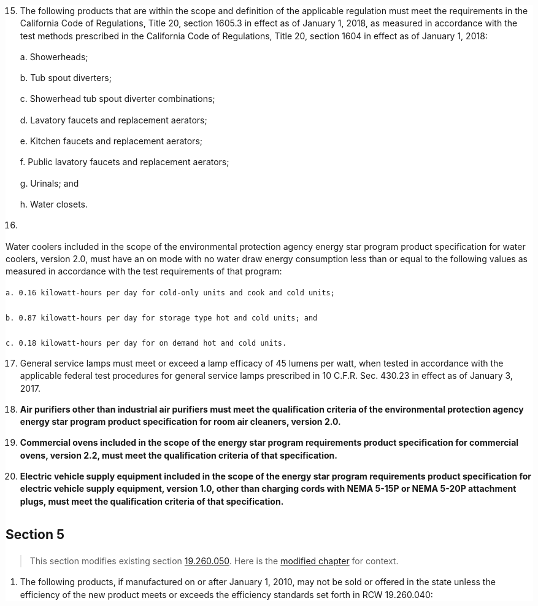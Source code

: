 15. The following products that are within the scope and definition of the applicable regulation must meet the requirements in the California Code of Regulations, Title 20, section 1605.3 in effect as of January 1, 2018, as measured in accordance with the test methods prescribed in the California Code of Regulations, Title 20, section 1604 in effect as of January 1, 2018:

    a. Showerheads;

    b. Tub spout diverters;

    c. Showerhead tub spout diverter combinations;

    d. Lavatory faucets and replacement aerators;

    e. Kitchen faucets and replacement aerators;

    f. Public lavatory faucets and replacement aerators;

    g. Urinals; and

    h. Water closets.

16.

Water coolers included in the scope of the environmental protection agency energy star program product specification for water coolers, version 2.0, must have an on mode with no water draw energy consumption less than or equal to the following values as measured in accordance with the test requirements of that program:

    a. 0.16 kilowatt-hours per day for cold-only units and cook and cold units;

    b. 0.87 kilowatt-hours per day for storage type hot and cold units; and

    c. 0.18 kilowatt-hours per day for on demand hot and cold units.

17. General service lamps must meet or exceed a lamp efficacy of 45 lumens per watt, when tested in accordance with the applicable federal test procedures for general service lamps prescribed in 10 C.F.R. Sec. 430.23 in effect as of January 3, 2017.

18. **Air purifiers other than industrial air purifiers must meet the qualification criteria of the environmental protection agency energy star program product specification for room air cleaners, version 2.0.**

19. **Commercial ovens included in the scope of the energy star program requirements product specification for commercial ovens, version 2.2, must meet the qualification criteria of that specification.**

20. **Electric vehicle supply equipment included in the scope of the energy star program requirements product specification for electric vehicle supply equipment, version 1.0, other than charging cords with NEMA 5-15P or NEMA 5-20P attachment plugs, must meet the qualification criteria of that specification.**


## Section 5
> This section modifies existing section [19.260.050](/rcw/19_business_regulations—miscellaneous/19.260_energy_efficiency.md). Here is the [modified chapter](rcw/19_business_regulations—miscellaneous/19.260_energy_efficiency.md) for context.

1. The following products, if manufactured on or after January 1, 2010, may not be sold or offered in the state unless the efficiency of the new product meets or exceeds the efficiency standards set forth in RCW 19.260.040:
